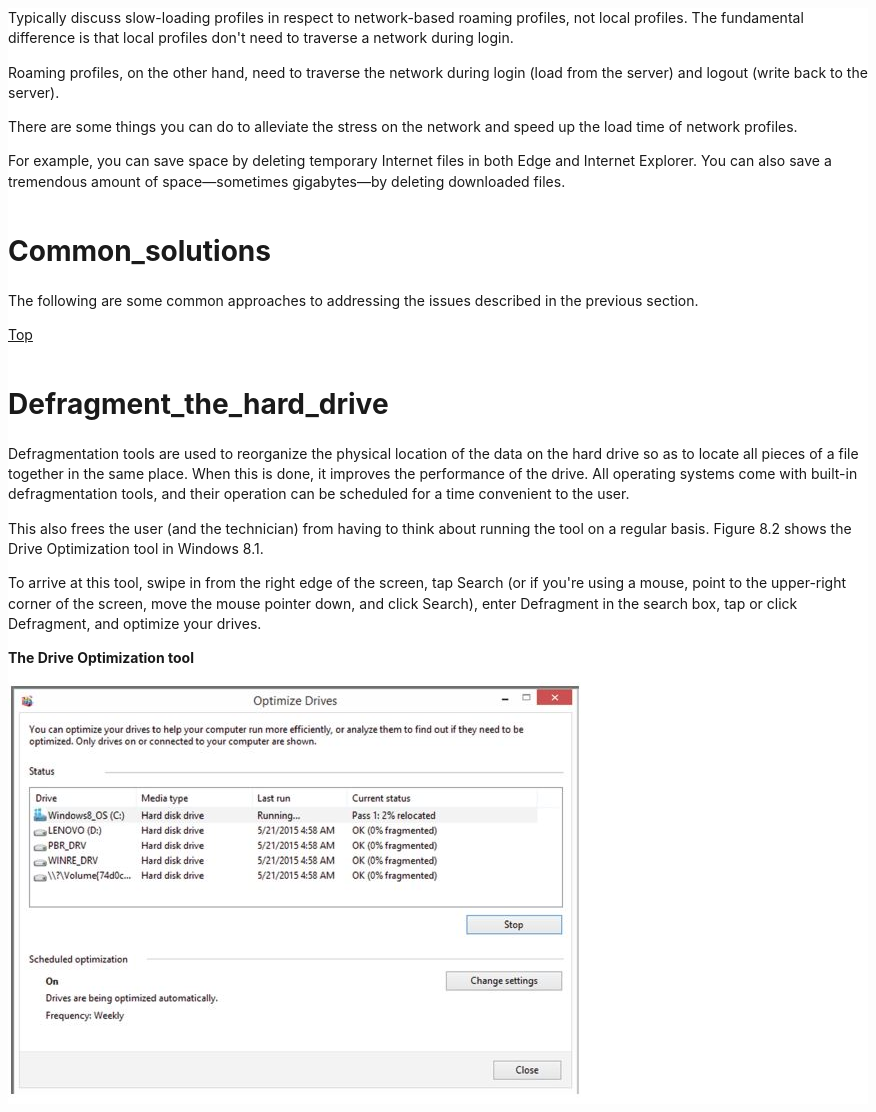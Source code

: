 Typically discuss slow-loading profiles in respect to network-based roaming profiles,
not local profiles. The fundamental difference is that local profiles don't need to traverse a
network during login. 

Roaming profiles, on the other hand, need to traverse the network
during login (load from the server) and logout (write back to the server).

There are some things you can do to alleviate the stress on the network and speed up
the load time of network profiles. 

For example, you can save space by deleting temporary
Internet files in both Edge and Internet Explorer. You can also save a tremendous amount
of space—sometimes gigabytes—by deleting downloaded files.

# Common_solutions
The following are some common approaches to addressing the issues described in the previous
section.

[Top](#Index)

# Defragment_the_hard_drive

Defragmentation tools are used to reorganize the physical location of the data on the hard
drive so as to locate all pieces of a file together in the same place. When this is done, it
improves the performance of the drive. All operating systems come with built-in defragmentation
tools, and their operation can be scheduled for a time convenient to the user.

This also frees the user (and the technician) from having to think about running the tool
on a regular basis. Figure 8.2 shows the Drive Optimization tool in Windows 8.1. 

To arrive at this tool, swipe in from the right edge of the screen, tap Search (or if you're using
a mouse, point to the upper-right corner of the screen, move the mouse pointer down, and
click Search), enter Defragment in the search box, tap or click Defragment, and optimize
your drives.

**The Drive Optimization tool**

![soft](/img/f3.1_Software_TR_OS_Pr_7.jpg)
